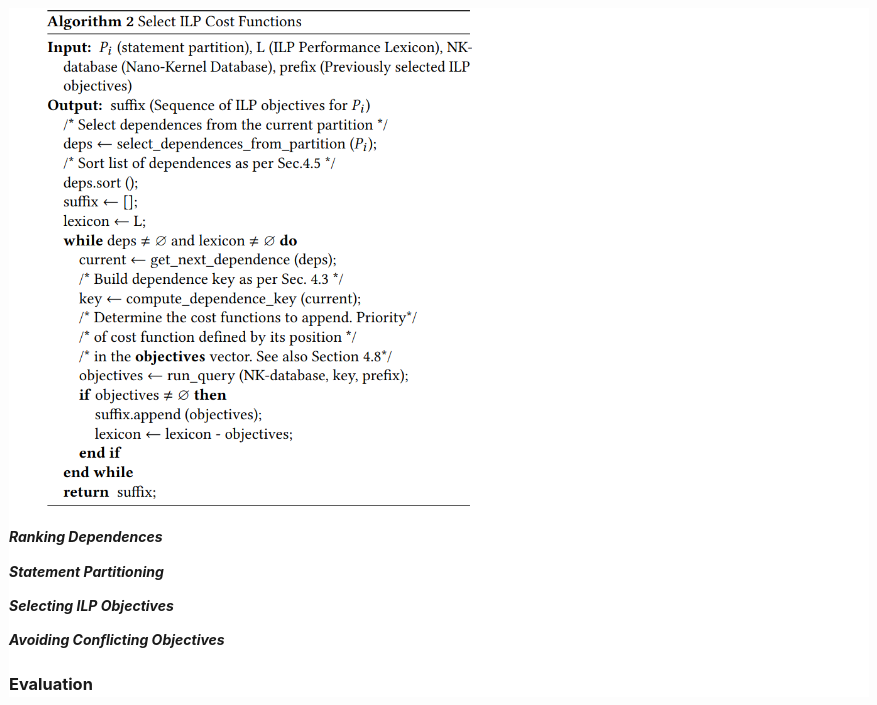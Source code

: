 <img width="500" height="500" src="../img/post-agmt-algorithm-2.png"/>

***Ranking Dependences***

***Statement Partitioning***

***Selecting ILP Objectives***

***Avoiding Conflicting Objectives***

### Evaluation
